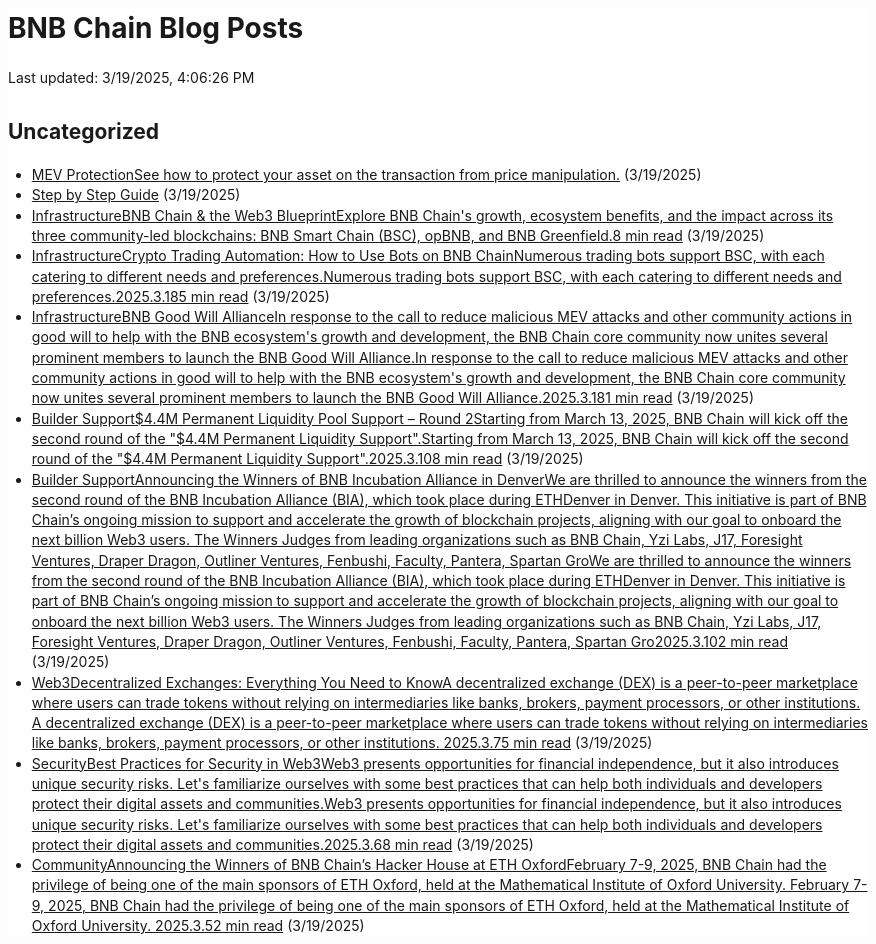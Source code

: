 # BNB Chain Blog Posts

Last updated: 3/19/2025, 4:06:26 PM

## Uncategorized

- [MEV ProtectionSee how to protect your asset on the transaction from price manipulation.](uncategorized/mev-protectionsee-how-to-protect-your-asset-on-the.md) (3/19/2025)
- [Step by Step Guide](uncategorized/step-by-step-guide.md) (3/19/2025)
- [InfrastructureBNB Chain & the Web3 BlueprintExplore BNB Chain's growth, ecosystem benefits, and the impact across its three community-led blockchains: BNB Smart Chain (BSC), opBNB, and BNB Greenfield.8 min read](uncategorized/infrastructurebnb-chain-the-web3-blueprintexplore.md) (3/19/2025)
- [InfrastructureCrypto Trading Automation: How to Use Bots on BNB ChainNumerous trading bots support BSC, with each catering to different needs and preferences.Numerous trading bots support BSC, with each catering to different needs and preferences.2025.3.185 min read](uncategorized/infrastructurecrypto-trading-automation-how-to-use.md) (3/19/2025)
- [InfrastructureBNB Good Will AllianceIn response to the call to reduce malicious MEV attacks and other community actions in good will to help with the BNB ecosystem's growth and development, the BNB Chain core community now unites several prominent members to launch the BNB Good Will Alliance.In response to the call to reduce malicious MEV attacks and other community actions in good will to help with the BNB ecosystem's growth and development, the BNB Chain core community now unites several prominent members to launch the BNB Good Will Alliance.2025.3.181 min read](uncategorized/infrastructurebnb-good-will-alliancein-response-to.md) (3/19/2025)
- [Builder Support$4.4M Permanent Liquidity Pool Support – Round 2Starting from March 13, 2025, BNB Chain will kick off the second round of the "$4.4M Permanent Liquidity Support".Starting from March 13, 2025, BNB Chain will kick off the second round of the "$4.4M Permanent Liquidity Support".2025.3.108 min read](uncategorized/builder-support44m-permanent-liquidity-pool.md) (3/19/2025)
- [Builder SupportAnnouncing the Winners of BNB Incubation Alliance in DenverWe are thrilled to announce the winners from the second round of the BNB Incubation Alliance (BIA), which took place during ETHDenver in Denver. This initiative is part of BNB Chain’s ongoing mission to support and accelerate the growth of blockchain projects, aligning with our goal to onboard the next billion Web3 users. The Winners Judges from leading organizations such as BNB Chain, Yzi Labs, J17, Foresight Ventures, Draper Dragon, Outliner Ventures, Fenbushi, Faculty, Pantera, Spartan GroWe are thrilled to announce the winners from the second round of the BNB Incubation Alliance (BIA), which took place during ETHDenver in Denver. This initiative is part of BNB Chain’s ongoing mission to support and accelerate the growth of blockchain projects, aligning with our goal to onboard the next billion Web3 users. The Winners Judges from leading organizations such as BNB Chain, Yzi Labs, J17, Foresight Ventures, Draper Dragon, Outliner Ventures, Fenbushi, Faculty, Pantera, Spartan Gro2025.3.102 min read](uncategorized/builder-supportannouncing-the-winners-of-bnb.md) (3/19/2025)
- [Web3Decentralized Exchanges: Everything You Need to KnowA decentralized exchange (DEX) is a peer-to-peer marketplace where users can trade tokens without relying on intermediaries like banks, brokers, payment processors, or other institutions. A decentralized exchange (DEX) is a peer-to-peer marketplace where users can trade tokens without relying on intermediaries like banks, brokers, payment processors, or other institutions. 2025.3.75 min read](uncategorized/web3decentralized-exchanges-everything-you-need-to.md) (3/19/2025)
- [SecurityBest Practices for Security in Web3Web3 presents opportunities for financial independence, but it also introduces unique security risks. Let's familiarize ourselves with some best practices that can help both individuals and developers protect their digital assets and communities.Web3 presents opportunities for financial independence, but it also introduces unique security risks. Let's familiarize ourselves with some best practices that can help both individuals and developers protect their digital assets and communities.2025.3.68 min read](uncategorized/securitybest-practices-for-security-in-web3web3.md) (3/19/2025)
- [CommunityAnnouncing the Winners of BNB Chain’s Hacker House at ETH OxfordFebruary 7-9, 2025, BNB Chain had the privilege of being one of the main sponsors of ETH Oxford, held at the Mathematical Institute of Oxford University. February 7-9, 2025, BNB Chain had the privilege of being one of the main sponsors of ETH Oxford, held at the Mathematical Institute of Oxford University. 2025.3.52 min read](uncategorized/communityannouncing-the-winners-of-bnb-chains.md) (3/19/2025)